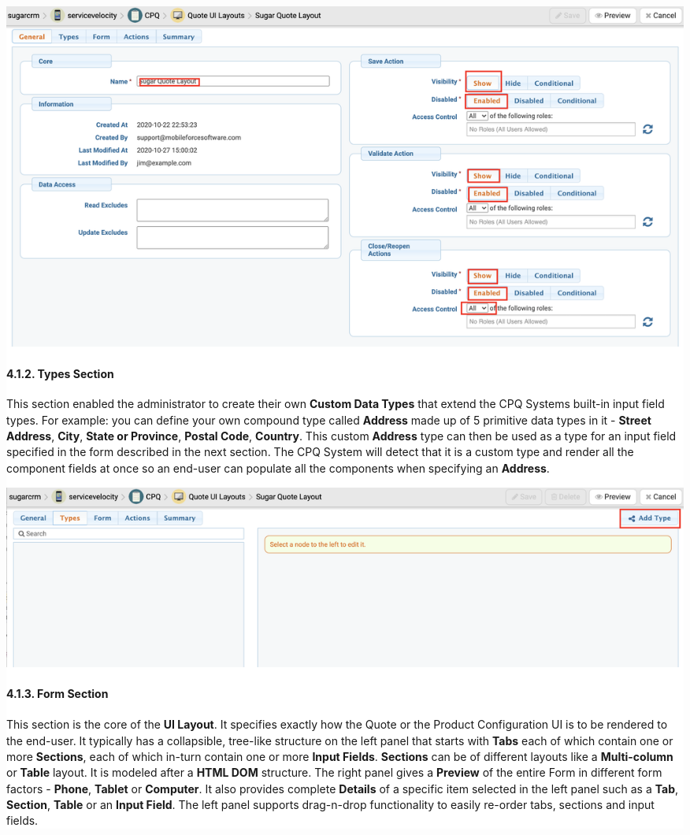 ![Create Quote General Section in MobileForce CPQ](/images/add_edit_quote_ui_layout_general.png)

#### 4.1.2. Types Section

This section enabled the administrator to create their own **Custom Data Types** that extend the CPQ Systems built-in input field types. For example: you can define your own compound type called **Address** made up of 5 primitive data types in it - **Street Address**, **City**, **State or Province**, **Postal Code**, **Country**. This custom **Address** type can then be used as a type for an input field specified in the form described in the next section. The CPQ System will detect that it is a custom type and render all the component fields at once so an end-user can populate all the components when specifying an **Address**.

![Create Quote Types Section in MobileForce CPQ](/images/add_edit_quote_ui_layout_types.png)

#### 4.1.3. Form Section

This section is the core of the **UI Layout**. It specifies exactly how the Quote or the Product Configuration UI is to be rendered to the end-user. It typically has a collapsible, tree-like structure on the left panel that starts with **Tabs** each of which contain one or more **Sections**, each of which in-turn contain one or more **Input Fields**. **Sections** can be of different layouts like a **Multi-column** or **Table** layout. It is modeled after a **HTML DOM** structure. The right panel gives a **Preview** of the entire Form in different form factors - **Phone**, **Tablet** or **Computer**. It also provides complete **Details** of a specific item selected in the left panel such as a **Tab**, **Section**, **Table** or an **Input Field**. The left panel supports drag-n-drop functionality to easily re-order tabs, sections and input fields.
